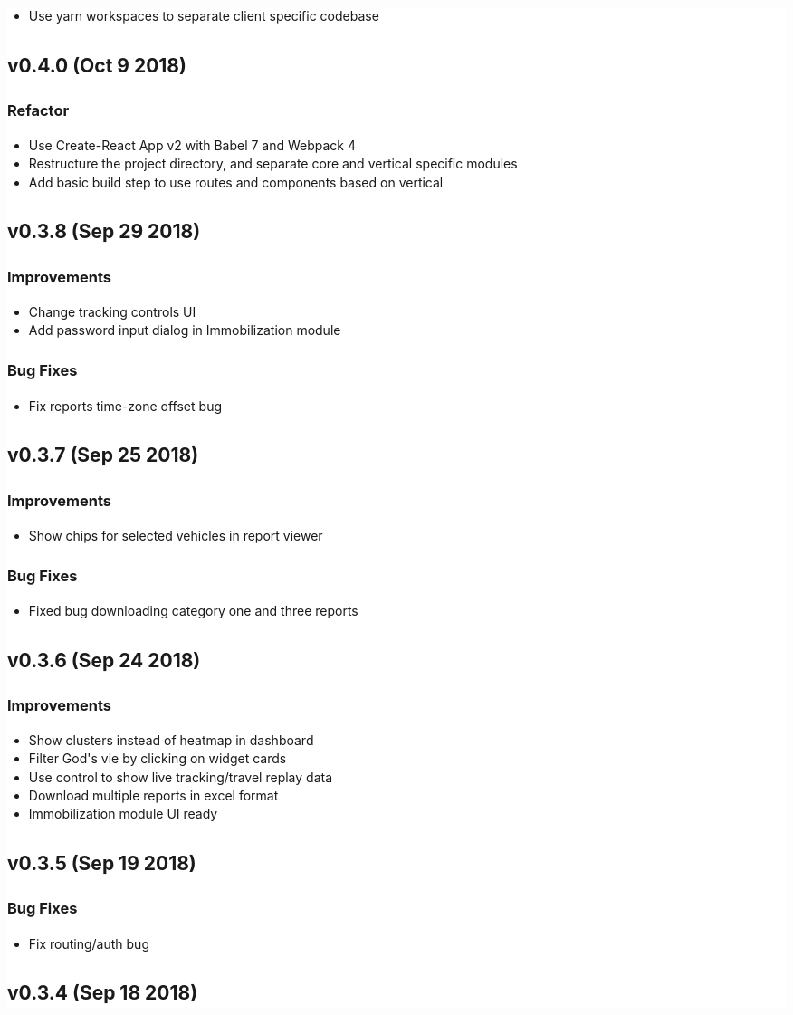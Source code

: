 - Use yarn workspaces to separate client specific codebase

## v0.4.0 (Oct 9 2018)

### Refactor

- Use Create-React App v2 with Babel 7 and Webpack 4
- Restructure the project directory, and separate core and vertical specific modules
- Add basic build step to use routes and components based on vertical

## v0.3.8 (Sep 29 2018)

### Improvements

- Change tracking controls UI
- Add password input dialog in Immobilization module

### Bug Fixes

- Fix reports time-zone offset bug

## v0.3.7 (Sep 25 2018)

### Improvements

- Show chips for selected vehicles in report viewer

### Bug Fixes

- Fixed bug downloading category one and three reports

## v0.3.6 (Sep 24 2018)

### Improvements

- Show clusters instead of heatmap in dashboard
- Filter God's vie by clicking on widget cards
- Use control to show live tracking/travel replay data
- Download multiple reports in excel format
- Immobilization module UI ready

## v0.3.5 (Sep 19 2018)

### Bug Fixes

- Fix routing/auth bug

## v0.3.4 (Sep 18 2018)
